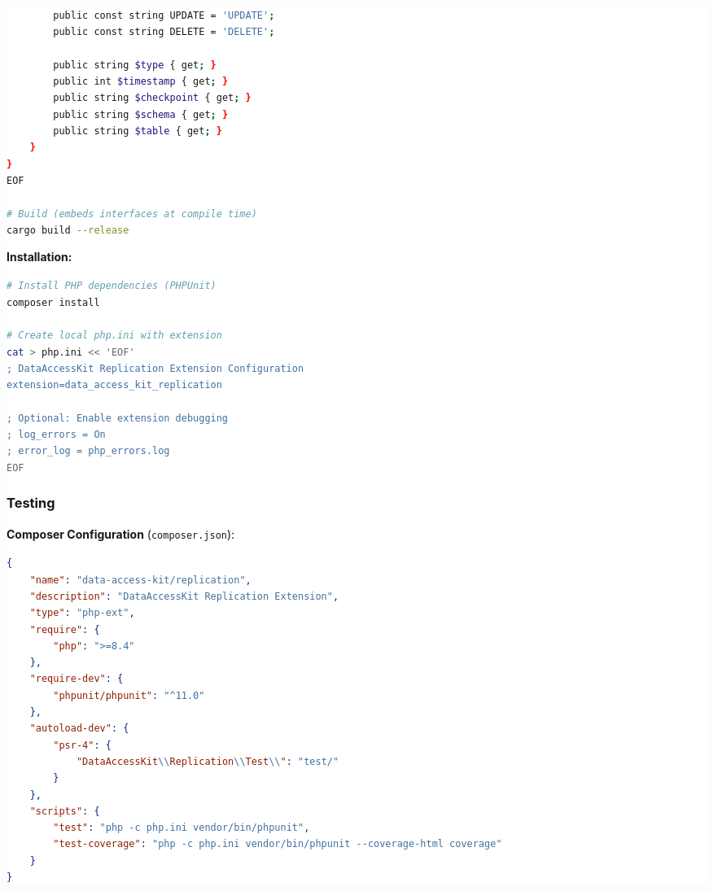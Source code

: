 ```bash
        public const string UPDATE = 'UPDATE';
        public const string DELETE = 'DELETE';
        
        public string $type { get; }
        public int $timestamp { get; }
        public string $checkpoint { get; }
        public string $schema { get; }
        public string $table { get; }
    }
}
EOF

# Build (embeds interfaces at compile time)
cargo build --release
```

**Installation:**
```bash
# Install PHP dependencies (PHPUnit)
composer install

# Create local php.ini with extension
cat > php.ini << 'EOF'
; DataAccessKit Replication Extension Configuration
extension=data_access_kit_replication

; Optional: Enable extension debugging
; log_errors = On
; error_log = php_errors.log
EOF
```

### Testing

**Composer Configuration** (`composer.json`):
```json
{
    "name": "data-access-kit/replication",
    "description": "DataAccessKit Replication Extension",
    "type": "php-ext",
    "require": {
        "php": ">=8.4"
    },
    "require-dev": {
        "phpunit/phpunit": "^11.0"
    },
    "autoload-dev": {
        "psr-4": {
            "DataAccessKit\\Replication\\Test\\": "test/"
        }
    },
    "scripts": {
        "test": "php -c php.ini vendor/bin/phpunit",
        "test-coverage": "php -c php.ini vendor/bin/phpunit --coverage-html coverage"
    }
}
```
